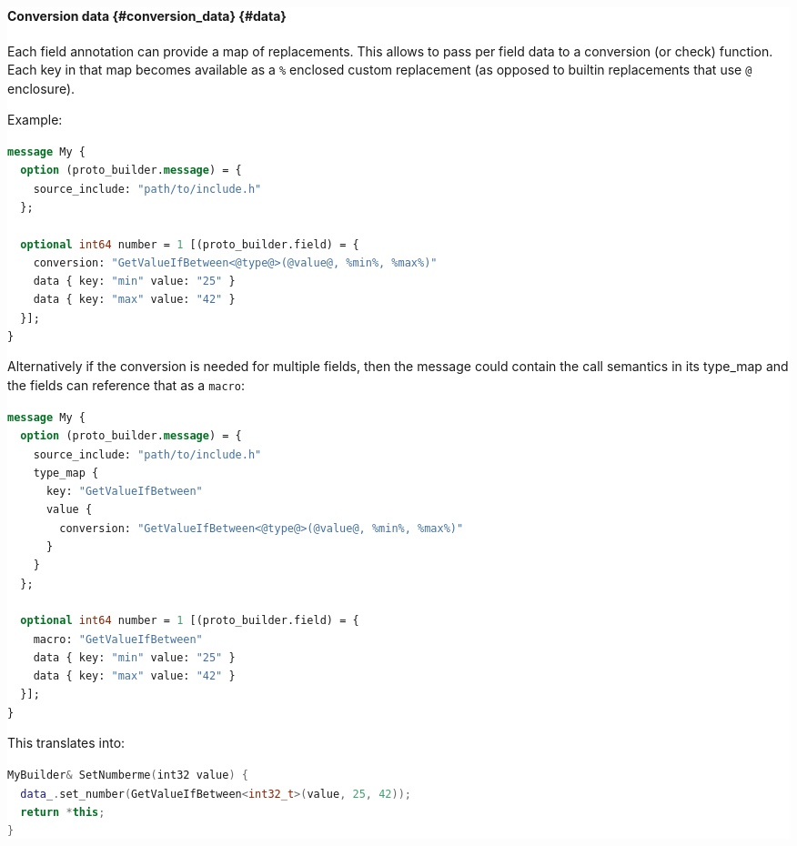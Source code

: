 #### Conversion data {#conversion_data} {#data}

Each field annotation can provide a map of replacements. This allows to pass per
field data to a conversion (or check) function. Each key in that map becomes
available as a `%` enclosed custom replacement (as opposed to builtin
replacements that use `@` enclosure).

Example:

```proto
message My {
  option (proto_builder.message) = {
    source_include: "path/to/include.h"
  };

  optional int64 number = 1 [(proto_builder.field) = {
    conversion: "GetValueIfBetween<@type@>(@value@, %min%, %max%)"
    data { key: "min" value: "25" }
    data { key: "max" value: "42" }
  }];
}
```

Alternatively if the conversion is needed for multiple fields, then the message
could contain the call semantics in its type_map and the fields can reference
that as a `macro`:

```proto
message My {
  option (proto_builder.message) = {
    source_include: "path/to/include.h"
    type_map {
      key: "GetValueIfBetween"
      value {
        conversion: "GetValueIfBetween<@type@>(@value@, %min%, %max%)"
      }
    }
  };

  optional int64 number = 1 [(proto_builder.field) = {
    macro: "GetValueIfBetween"
    data { key: "min" value: "25" }
    data { key: "max" value: "42" }
  }];
}
```

This translates into:

```c++
MyBuilder& SetNumberme(int32 value) {
  data_.set_number(GetValueIfBetween<int32_t>(value, 25, 42));
  return *this;
}
```
